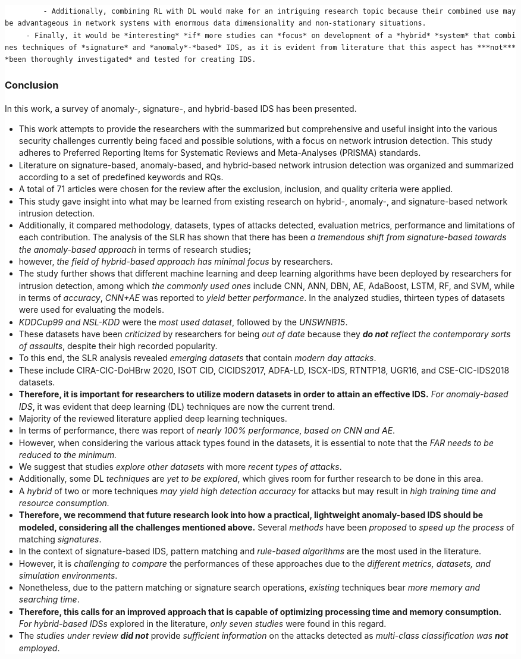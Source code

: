 			 - Additionally, combining RL with DL would make for an intriguing research topic because their combined use may be advantageous in network systems with enormous data dimensionality and non-stationary situations. 
		 - Finally, it would be *interesting* *if* more studies can *focus* on development of a *hybrid* *system* that combines techniques of *signature* and *anomaly*-*based* IDS, as it is evident from literature that this aspect has ***not*** *been thoroughly investigated* and tested for creating IDS.

### Conclusion
In this work, a survey of anomaly-, signature-, and hybrid-based IDS has been presented. 
 - This work attempts to provide the researchers with the summarized but comprehensive and useful insight into the various security challenges currently being faced and possible solutions, with a focus on network intrusion detection. 
This study adheres to Preferred Reporting Items for Systematic Reviews and Meta-Analyses (PRISMA) standards. 
 - Literature on signature-based, anomaly-based, and hybrid-based network intrusion detection was organized and summarized according to a set of predefined keywords and RQs. 
 - A total of 71 articles were chosen for the review after the exclusion, inclusion, and quality criteria were applied. 
 - This study gave insight into what may be learned from existing research on hybrid-, anomaly-, and signature-based network intrusion detection. 
 - Additionally, it compared methodology, datasets, types of attacks detected, evaluation metrics, performance and limitations of each contribution. 
The analysis of the SLR has shown that there has been *a tremendous shift from signature-based towards the anomaly-based approach* in terms of research studies; 
 - however, *the field of hybrid-based approach has minimal focus* by researchers. 
 - The study further shows that different machine learning and deep learning algorithms have been deployed by researchers for intrusion detection, among which *the commonly used ones* include CNN, ANN, DBN, AE, AdaBoost, LSTM, RF, and SVM, while in terms of *accuracy*, *CNN+AE* was reported to *yield better performance*. 
In the analyzed studies, thirteen types of datasets were used for evaluating the models. 
 - *KDDCup99 and NSL-KDD* were the *most used dataset*, followed by the *UNSWNB15*. 
 - These datasets have been *criticized* by researchers for being *out of date* because they ***do not*** *reflect the contemporary sorts of assaults*, despite their high recorded popularity. 
 - To this end, the SLR analysis revealed *emerging datasets* that contain *modern day attacks*. 
 - These include CIRA-CIC-DoHBrw 2020, ISOT CID, CICIDS2017, ADFA-LD, ISCX-IDS, RTNTP18, UGR16, and CSE-CIC-IDS2018 datasets. 
 - **Therefore, it is important for researchers to utilize modern datasets in order to attain an effective IDS.** 
*For anomaly-based IDS*, it was evident that deep learning (DL) techniques are now the current trend. 
 - Majority of the reviewed literature applied deep learning techniques. 
 - In terms of performance, there was report of *nearly 100% performance, based on CNN and AE*. 
 - However, when considering the various attack types found in the datasets, it is essential to note that the *FAR needs to be reduced to the minimum.* 
 - We suggest that studies *explore other datasets* with more *recent types of attacks*. 
 - Additionally, some DL *techniques* are *yet to be explored*, which gives room for further research to be done in this area. 
 - A *hybrid* of two or more techniques *may yield high detection accuracy* for attacks but may result in *high training time and resource consumption.*
 - **Therefore, we recommend that future research look into how a practical, lightweight anomaly-based IDS should be modeled, considering all the challenges mentioned above.** 
Several *methods* have been *proposed* to *speed up the process* of matching *signatures*.
 - In the context of signature-based IDS, pattern matching and *rule-based algorithms* are the most used in the literature. 
 - However, it is *challenging to compare* the performances of these approaches due to the *different metrics, datasets, and simulation environments*. 
 - Nonetheless, due to the pattern matching or signature search operations, *existing* techniques bear *more memory and searching time*. 
 - **Therefore, this calls for an improved approach that is capable of optimizing processing time and memory consumption.** 
*For hybrid-based IDSs* explored in the literature, *only seven studies* were found in this regard. 
 - The *studies under review* ***did not*** provide *sufficient information* on the attacks detected as *multi-class classification was **not** employed*. 